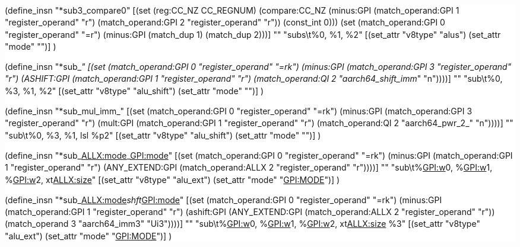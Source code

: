 (define_insn "*sub<mode>3_compare0"
  [(set (reg:CC_NZ CC_REGNUM)
	(compare:CC_NZ (minus:GPI (match_operand:GPI 1 "register_operand" "r")
				  (match_operand:GPI 2 "register_operand" "r"))
		       (const_int 0)))
   (set (match_operand:GPI 0 "register_operand" "=r")
	(minus:GPI (match_dup 1) (match_dup 2)))]
  ""
  "subs\\t%<w>0, %<w>1, %<w>2"
  [(set_attr "v8type" "alus")
   (set_attr "mode" "<MODE>")]
)

(define_insn "*sub_<shift>_<mode>"
  [(set (match_operand:GPI 0 "register_operand" "=rk")
	(minus:GPI (match_operand:GPI 3 "register_operand" "r")
		   (ASHIFT:GPI
		    (match_operand:GPI 1 "register_operand" "r")
		    (match_operand:QI 2 "aarch64_shift_imm_<mode>" "n"))))]
  ""
  "sub\\t%<w>0, %<w>3, %<w>1, <shift> %2"
  [(set_attr "v8type" "alu_shift")
   (set_attr "mode" "<MODE>")]
)

(define_insn "*sub_mul_imm_<mode>"
  [(set (match_operand:GPI 0 "register_operand" "=rk")
	(minus:GPI (match_operand:GPI 3 "register_operand" "r")
		   (mult:GPI
		    (match_operand:GPI 1 "register_operand" "r")
		    (match_operand:QI 2 "aarch64_pwr_2_<mode>" "n"))))]
  ""
  "sub\\t%<w>0, %<w>3, %<w>1, lsl %p2"
  [(set_attr "v8type" "alu_shift")
   (set_attr "mode" "<MODE>")]
)

(define_insn "*sub_<optab><ALLX:mode>_<GPI:mode>"
  [(set (match_operand:GPI 0 "register_operand" "=rk")
	(minus:GPI (match_operand:GPI 1 "register_operand" "r")
		   (ANY_EXTEND:GPI
		    (match_operand:ALLX 2 "register_operand" "r"))))]
  ""
  "sub\\t%<GPI:w>0, %<GPI:w>1, %<GPI:w>2, <su>xt<ALLX:size>"
  [(set_attr "v8type" "alu_ext")
   (set_attr "mode" "<GPI:MODE>")]
)

(define_insn "*sub_<optab><ALLX:mode>_shft_<GPI:mode>"
  [(set (match_operand:GPI 0 "register_operand" "=rk")
	(minus:GPI (match_operand:GPI 1 "register_operand" "r")
		   (ashift:GPI (ANY_EXTEND:GPI
				(match_operand:ALLX 2 "register_operand" "r"))
			       (match_operand 3 "aarch64_imm3" "Ui3"))))]
  ""
  "sub\\t%<GPI:w>0, %<GPI:w>1, %<GPI:w>2, <su>xt<ALLX:size> %3"
  [(set_attr "v8type" "alu_ext")
   (set_attr "mode" "<GPI:MODE>")]
)
